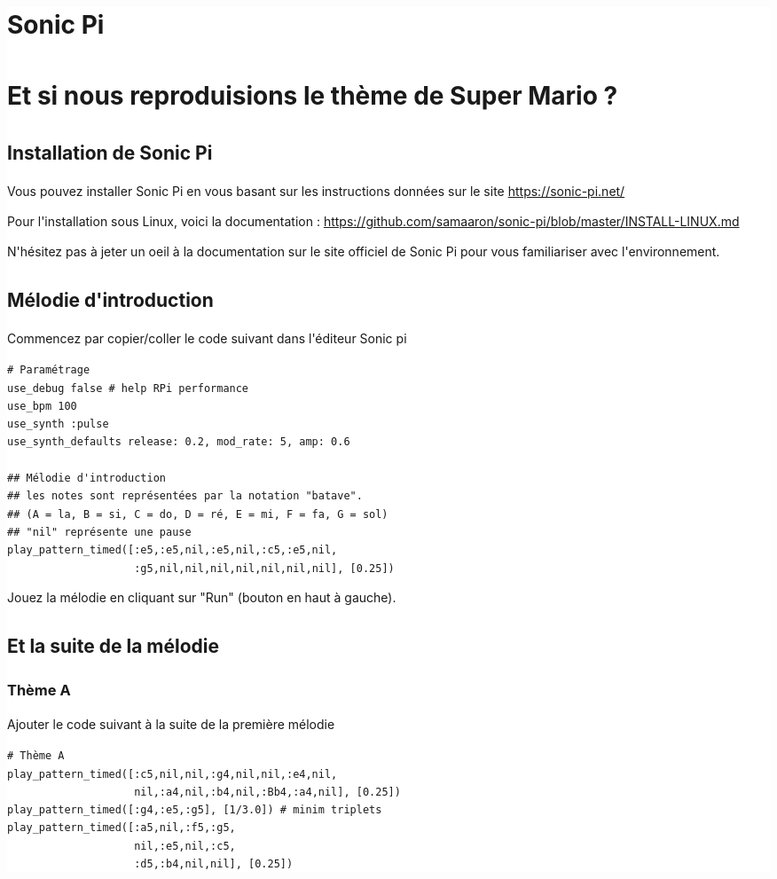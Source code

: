 # Sonic Pi
# Et si nous reproduisions le thème de Super Mario ?

## Installation de Sonic Pi

Vous pouvez installer Sonic Pi en vous basant sur les instructions données sur le site https://sonic-pi.net/

Pour l'installation sous Linux, voici la documentation : https://github.com/samaaron/sonic-pi/blob/master/INSTALL-LINUX.md

N'hésitez pas à jeter un oeil à la documentation sur le site officiel de Sonic Pi pour vous familiariser avec l'environnement.

## Mélodie d'introduction
Commencez par copier/coller le code suivant dans l'éditeur Sonic pi

```
# Paramétrage
use_debug false # help RPi performance
use_bpm 100
use_synth :pulse
use_synth_defaults release: 0.2, mod_rate: 5, amp: 0.6

## Mélodie d'introduction
## les notes sont représentées par la notation "batave".
## (A = la, B = si, C = do, D = ré, E = mi, F = fa, G = sol)
## "nil" représente une pause
play_pattern_timed([:e5,:e5,nil,:e5,nil,:c5,:e5,nil,
                    :g5,nil,nil,nil,nil,nil,nil,nil], [0.25])
```
Jouez la mélodie en cliquant sur "Run" (bouton en haut à gauche).


## Et la suite de la mélodie

### Thème A

Ajouter le code suivant à la suite de la première mélodie
```
# Thème A
play_pattern_timed([:c5,nil,nil,:g4,nil,nil,:e4,nil,
                    nil,:a4,nil,:b4,nil,:Bb4,:a4,nil], [0.25])
play_pattern_timed([:g4,:e5,:g5], [1/3.0]) # minim triplets
play_pattern_timed([:a5,nil,:f5,:g5,
                    nil,:e5,nil,:c5,
                    :d5,:b4,nil,nil], [0.25])
```

